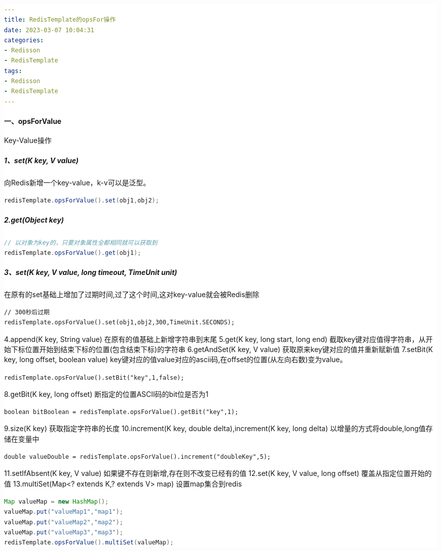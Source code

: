 ```yaml
---
title: RedisTemplate的opsFor操作
date: 2023-03-07 10:04:31
categories:
- Redisson
- RedisTemplate
tags:
- Redisson
- RedisTemplate
---
```

#### 一、opsForValue
Key-Value操作
##### 1、set(K key, V value)
向Redis新增一个key-value，k-v可以是泛型。
~~~java
redisTemplate.opsForValue().set(obj1,obj2);
~~~
##### 2.get(Object key)
~~~java
// 以对象为key的，只要对象属性全都相同就可以获取到
redisTemplate.opsForValue().get(obj1);
~~~
##### 3、set(K key, V value, long timeout, TimeUnit unit)
在原有的set基础上增加了过期时间,过了这个时间,这对key-value就会被Redis删除
~~~
// 300秒后过期
redisTemplate.opsForValue().set(obj1,obj2,300,TimeUnit.SECONDS);
~~~
4.append(K key, String value)
在原有的值基础上新增字符串到末尾
5.get(K key, long start, long end) 
截取key键对应值得字符串，从开始下标位置开始到结束下标的位置(包含结束下标)的字符串
6.getAndSet(K key, V value)
获取原来key键对应的值并重新赋新值
7.setBit(K key, long offset, boolean value)
key键对应的值value对应的ascii码,在offset的位置(从左向右数)变为value。
~~~
redisTemplate.opsForValue().setBit("key",1,false); 
~~~
8.getBit(K key, long offset)
断指定的位置ASCII码的bit位是否为1
~~~
boolean bitBoolean = redisTemplate.opsForValue().getBit("key",1); 
~~~
9.size(K key)
获取指定字符串的长度
10.increment(K key, double delta),increment(K key, long delta)
以增量的方式将double,long值存储在变量中
~~~
double valueDouble = redisTemplate.opsForValue().increment("doubleKey",5);  
~~~
11.setIfAbsent(K key, V value)
如果键不存在则新增,存在则不改变已经有的值
12.set(K key, V value, long offset)
覆盖从指定位置开始的值
13.multiSet(Map<? extends K,? extends V> map)
设置map集合到redis
~~~java
Map valueMap = new HashMap();  
valueMap.put("valueMap1","map1");  
valueMap.put("valueMap2","map2");  
valueMap.put("valueMap3","map3");  
redisTemplate.opsForValue().multiSet(valueMap);  
~~~